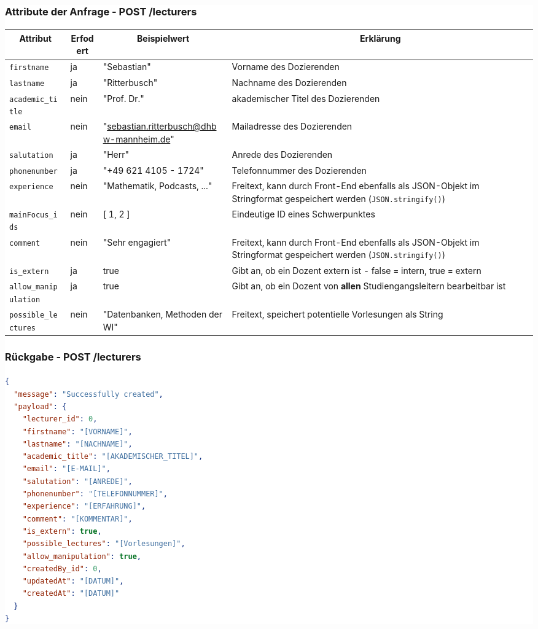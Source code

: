 ```json
```

### Attribute der Anfrage - POST /lecturers

| Attribut             | Erfodert | Beispielwert                             | Erklärung                                                                                                        |
| -------------------- | -------- | ---------------------------------------- | ---------------------------------------------------------------------------------------------------------------- |
| `firstname`          | ja       | "Sebastian"                              | Vorname des Dozierenden                                                                                          |
| `lastname`           | ja       | "Ritterbusch"                            | Nachname des Dozierenden                                                                                         |
| `academic_title`     | nein     | "Prof. Dr."                              | akademischer Titel des Dozierenden                                                                               |
| `email`              | nein     | "sebastian.ritterbusch@dhbw-mannheim.de" | Mailadresse des Dozierenden                                                                                      |
| `salutation`         | ja       | "Herr"                                   | Anrede des Dozierenden                                                                                           |
| `phonenumber`        | ja       | "+49 621 4105 - 1724"                    | Telefonnummer des Dozierenden                                                                                    |
| `experience`         | nein     | "Mathematik, Podcasts, ..."              | Freitext, kann durch Front-End ebenfalls als JSON-Objekt im Stringformat gespeichert werden (`JSON.stringify()`) |
| `mainFocus_ids`      | nein     | [ 1, 2 ]                                 | Eindeutige ID eines Schwerpunktes                                                                                |
| `comment`            | nein     | "Sehr engagiert"                         | Freitext, kann durch Front-End ebenfalls als JSON-Objekt im Stringformat gespeichert werden (`JSON.stringify()`) |
| `is_extern`          | ja       | true                                     | Gibt an, ob ein Dozent extern ist - false = intern, true = extern                                                |
| `allow_manipulation` | ja       | true                                     | Gibt an, ob ein Dozent von **allen** Studiengangsleitern bearbeitbar ist                                         |
| `possible_lectures`  | nein     | "Datenbanken, Methoden der WI"           | Freitext, speichert potentielle Vorlesungen als String                                                           |

### Rückgabe - POST /lecturers

```json
{
  "message": "Successfully created",
  "payload": {
    "lecturer_id": 0,
    "firstname": "[VORNAME]",
    "lastname": "[NACHNAME]",
    "academic_title": "[AKADEMISCHER_TITEL]",
    "email": "[E-MAIL]",
    "salutation": "[ANREDE]",
    "phonenumber": "[TELEFONNUMMER]",
    "experience": "[ERFAHRUNG]",
    "comment": "[KOMMENTAR]",
    "is_extern": true,
    "possible_lectures": "[Vorlesungen]",
    "allow_manipulation": true,
    "createdBy_id": 0,
    "updatedAt": "[DATUM]",
    "createdAt": "[DATUM]"
  }
}
```
